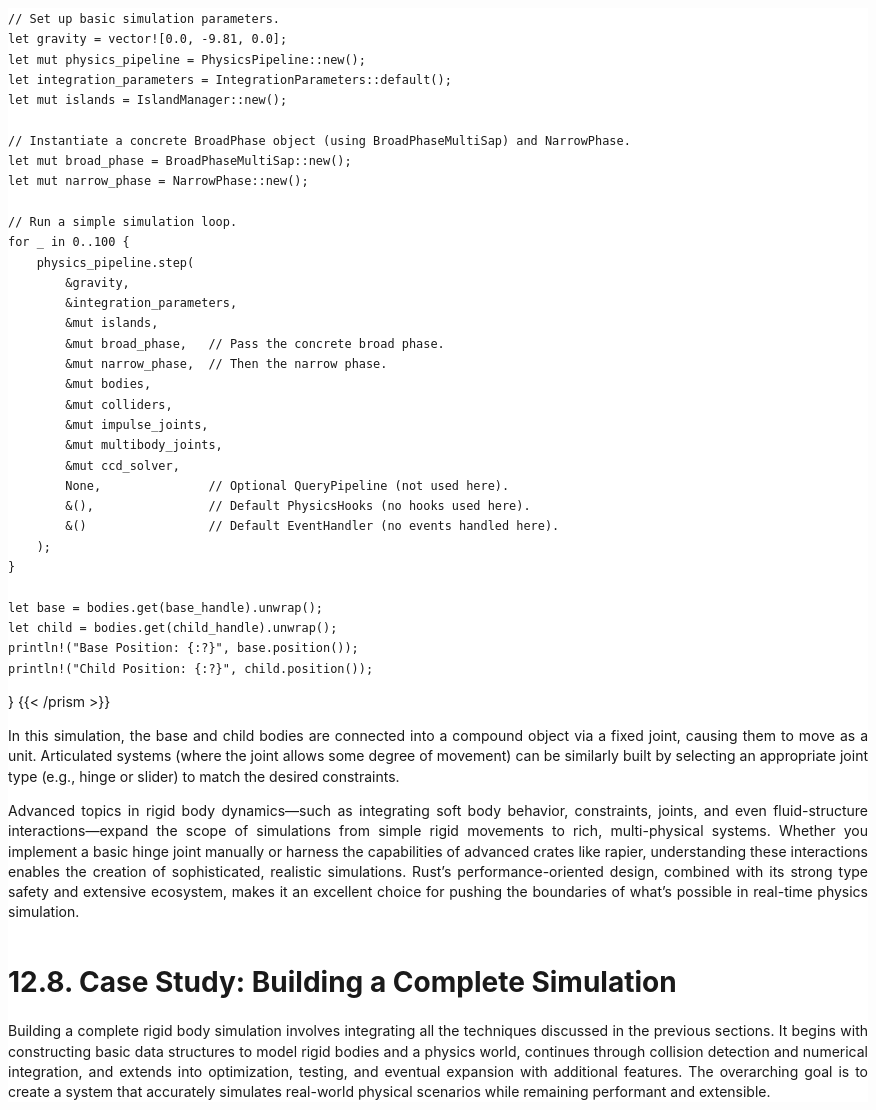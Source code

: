     // Set up basic simulation parameters.
    let gravity = vector![0.0, -9.81, 0.0];
    let mut physics_pipeline = PhysicsPipeline::new();
    let integration_parameters = IntegrationParameters::default();
    let mut islands = IslandManager::new();

    // Instantiate a concrete BroadPhase object (using BroadPhaseMultiSap) and NarrowPhase.
    let mut broad_phase = BroadPhaseMultiSap::new();
    let mut narrow_phase = NarrowPhase::new();

    // Run a simple simulation loop.
    for _ in 0..100 {
        physics_pipeline.step(
            &gravity,
            &integration_parameters,
            &mut islands,
            &mut broad_phase,   // Pass the concrete broad phase.
            &mut narrow_phase,  // Then the narrow phase.
            &mut bodies,
            &mut colliders,
            &mut impulse_joints,
            &mut multibody_joints,
            &mut ccd_solver,
            None,               // Optional QueryPipeline (not used here).
            &(),                // Default PhysicsHooks (no hooks used here).
            &()                 // Default EventHandler (no events handled here).
        );
    }

    let base = bodies.get(base_handle).unwrap();
    let child = bodies.get(child_handle).unwrap();
    println!("Base Position: {:?}", base.position());
    println!("Child Position: {:?}", child.position());
}
{{< /prism >}}
<p style="text-align: justify;">
In this simulation, the base and child bodies are connected into a compound object via a fixed joint, causing them to move as a unit. Articulated systems (where the joint allows some degree of movement) can be similarly built by selecting an appropriate joint type (e.g., hinge or slider) to match the desired constraints.
</p>

<p style="text-align: justify;">
Advanced topics in rigid body dynamics—such as integrating soft body behavior, constraints, joints, and even fluid-structure interactions—expand the scope of simulations from simple rigid movements to rich, multi-physical systems. Whether you implement a basic hinge joint manually or harness the capabilities of advanced crates like rapier, understanding these interactions enables the creation of sophisticated, realistic simulations. Rust’s performance-oriented design, combined with its strong type safety and extensive ecosystem, makes it an excellent choice for pushing the boundaries of what’s possible in real-time physics simulation.
</p>

# 12.8. Case Study: Building a Complete Simulation
<p style="text-align: justify;">
Building a complete rigid body simulation involves integrating all the techniques discussed in the previous sections. It begins with constructing basic data structures to model rigid bodies and a physics world, continues through collision detection and numerical integration, and extends into optimization, testing, and eventual expansion with additional features. The overarching goal is to create a system that accurately simulates real-world physical scenarios while remaining performant and extensible.
</p>
